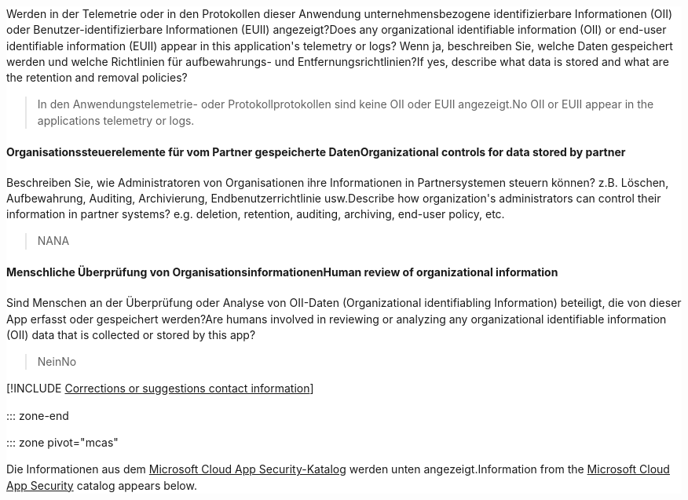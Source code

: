 <span data-ttu-id="2a7c7-141">Werden in der Telemetrie oder in den Protokollen dieser Anwendung unternehmensbezogene identifizierbare Informationen (OII) oder Benutzer-identifizierbare Informationen (EUII) angezeigt?</span><span class="sxs-lookup"><span data-stu-id="2a7c7-141">Does any organizational identifiable information (OII) or end-user identifiable information (EUII) appear in this application's telemetry or logs?</span></span> <span data-ttu-id="2a7c7-142">Wenn ja, beschreiben Sie, welche Daten gespeichert werden und welche Richtlinien für aufbewahrungs- und Entfernungsrichtlinien?</span><span class="sxs-lookup"><span data-stu-id="2a7c7-142">If yes, describe what data is stored and what are the retention and removal policies?</span></span>

><span data-ttu-id="2a7c7-143">In den Anwendungstelemetrie- oder Protokollprotokollen sind keine OII oder EUII angezeigt.</span><span class="sxs-lookup"><span data-stu-id="2a7c7-143">No OII or EUII appear in the applications telemetry or logs.</span></span>

#### <a name="organizational-controls-for-data-stored-by-partner"></a><span data-ttu-id="2a7c7-144">Organisationssteuerelemente für vom Partner gespeicherte Daten</span><span class="sxs-lookup"><span data-stu-id="2a7c7-144">Organizational controls for data stored by partner</span></span>

<span data-ttu-id="2a7c7-145">Beschreiben Sie, wie Administratoren von Organisationen ihre Informationen in Partnersystemen steuern können? z.B. Löschen, Aufbewahrung, Auditing, Archivierung, Endbenutzerrichtlinie usw.</span><span class="sxs-lookup"><span data-stu-id="2a7c7-145">Describe how organization's administrators can control their information in partner systems? e.g. deletion, retention, auditing, archiving, end-user policy, etc.</span></span>

><span data-ttu-id="2a7c7-146">NA</span><span class="sxs-lookup"><span data-stu-id="2a7c7-146">NA</span></span>

#### <a name="human-review-of-organizational-information"></a><span data-ttu-id="2a7c7-147">Menschliche Überprüfung von Organisationsinformationen</span><span class="sxs-lookup"><span data-stu-id="2a7c7-147">Human review of organizational information</span></span>

<span data-ttu-id="2a7c7-148">Sind Menschen an der Überprüfung oder Analyse von OII-Daten (Organizational identifiabling Information) beteiligt, die von dieser App erfasst oder gespeichert werden?</span><span class="sxs-lookup"><span data-stu-id="2a7c7-148">Are humans involved in reviewing or analyzing any organizational identifiable information (OII) data that is collected or stored by this app?</span></span>

><span data-ttu-id="2a7c7-149">Nein</span><span class="sxs-lookup"><span data-stu-id="2a7c7-149">No</span></span>

[!INCLUDE [Corrections or suggestions contact information](../includes/corrections-or-suggestions.md)]

::: zone-end

::: zone pivot="mcas"

<span data-ttu-id="2a7c7-150">Die Informationen aus dem [Microsoft Cloud App Security-Katalog](https://www.microsoft.com/enterprise-mobility-security/cloud-app-security) werden unten angezeigt.</span><span class="sxs-lookup"><span data-stu-id="2a7c7-150">Information from the [Microsoft Cloud App Security](https://www.microsoft.com/enterprise-mobility-security/cloud-app-security) catalog appears below.</span></span>
